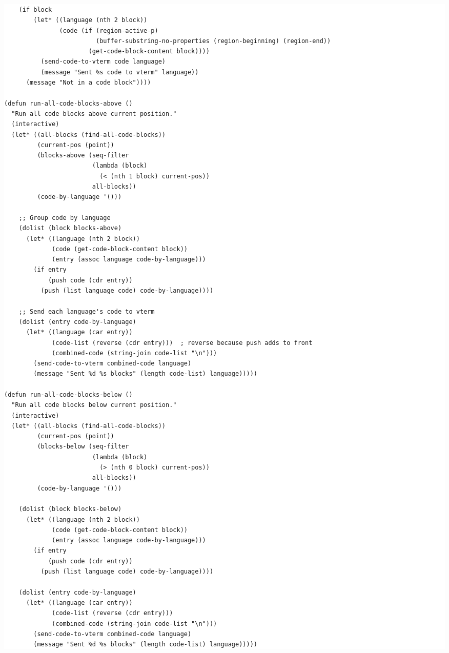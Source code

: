 ``` {.commonlisp org-language="emacs-lisp" tangle="better-quarto.el"}
    (if block
        (let* ((language (nth 2 block))
               (code (if (region-active-p)
                         (buffer-substring-no-properties (region-beginning) (region-end))
                       (get-code-block-content block))))
          (send-code-to-vterm code language)
          (message "Sent %s code to vterm" language))
      (message "Not in a code block"))))

(defun run-all-code-blocks-above ()
  "Run all code blocks above current position."
  (interactive)
  (let* ((all-blocks (find-all-code-blocks))
         (current-pos (point))
         (blocks-above (seq-filter 
                        (lambda (block) 
                          (< (nth 1 block) current-pos))
                        all-blocks))
         (code-by-language '()))

    ;; Group code by language
    (dolist (block blocks-above)
      (let* ((language (nth 2 block))
             (code (get-code-block-content block))
             (entry (assoc language code-by-language)))
        (if entry
            (push code (cdr entry))
          (push (list language code) code-by-language))))

    ;; Send each language's code to vterm
    (dolist (entry code-by-language)
      (let* ((language (car entry))
             (code-list (reverse (cdr entry)))  ; reverse because push adds to front
             (combined-code (string-join code-list "\n")))
        (send-code-to-vterm combined-code language)
        (message "Sent %d %s blocks" (length code-list) language)))))

(defun run-all-code-blocks-below ()
  "Run all code blocks below current position."
  (interactive)
  (let* ((all-blocks (find-all-code-blocks))
         (current-pos (point))
         (blocks-below (seq-filter 
                        (lambda (block) 
                          (> (nth 0 block) current-pos))
                        all-blocks))
         (code-by-language '()))

    (dolist (block blocks-below)
      (let* ((language (nth 2 block))
             (code (get-code-block-content block))
             (entry (assoc language code-by-language)))
        (if entry
            (push code (cdr entry))
          (push (list language code) code-by-language))))

    (dolist (entry code-by-language)
      (let* ((language (car entry))
             (code-list (reverse (cdr entry)))
             (combined-code (string-join code-list "\n")))
        (send-code-to-vterm combined-code language)
        (message "Sent %d %s blocks" (length code-list) language)))))
```